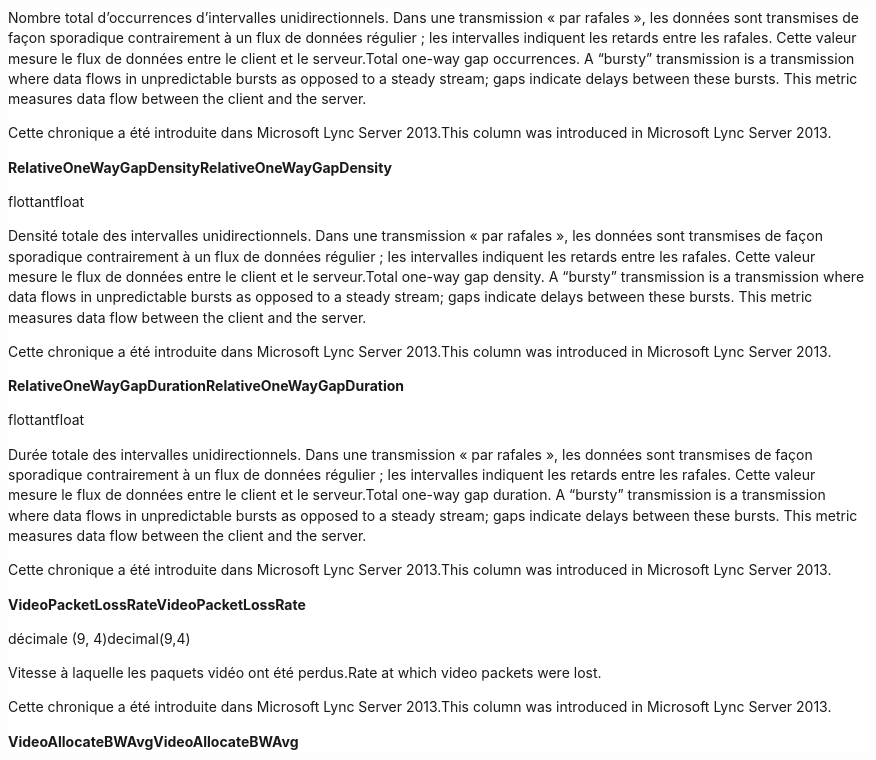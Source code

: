 <td><p><span data-ttu-id="fdd85-p110">Nombre total d’occurrences d’intervalles unidirectionnels. Dans une transmission « par rafales », les données sont transmises de façon sporadique contrairement à un flux de données régulier ; les intervalles indiquent les retards entre les rafales. Cette valeur mesure le flux de données entre le client et le serveur.</span><span class="sxs-lookup"><span data-stu-id="fdd85-p110">Total one-way gap occurrences. A “bursty” transmission is a transmission where data flows in unpredictable bursts as opposed to a steady stream; gaps indicate delays between these bursts. This metric measures data flow between the client and the server.</span></span></p>
<p><span data-ttu-id="fdd85-284">Cette chronique a été introduite dans Microsoft Lync Server 2013.</span><span class="sxs-lookup"><span data-stu-id="fdd85-284">This column was introduced in Microsoft Lync Server 2013.</span></span></p></td>
</tr>
<tr class="even">
<td><p><span data-ttu-id="fdd85-285"><strong>RelativeOneWayGapDensity</strong></span><span class="sxs-lookup"><span data-stu-id="fdd85-285"><strong>RelativeOneWayGapDensity</strong></span></span></p></td>
<td><p><span data-ttu-id="fdd85-286">flottant</span><span class="sxs-lookup"><span data-stu-id="fdd85-286">float</span></span></p></td>
<td></td>
<td><p><span data-ttu-id="fdd85-p111">Densité totale des intervalles unidirectionnels. Dans une transmission « par rafales », les données sont transmises de façon sporadique contrairement à un flux de données régulier ; les intervalles indiquent les retards entre les rafales. Cette valeur mesure le flux de données entre le client et le serveur.</span><span class="sxs-lookup"><span data-stu-id="fdd85-p111">Total one-way gap density. A “bursty” transmission is a transmission where data flows in unpredictable bursts as opposed to a steady stream; gaps indicate delays between these bursts. This metric measures data flow between the client and the server.</span></span></p>
<p><span data-ttu-id="fdd85-290">Cette chronique a été introduite dans Microsoft Lync Server 2013.</span><span class="sxs-lookup"><span data-stu-id="fdd85-290">This column was introduced in Microsoft Lync Server 2013.</span></span></p></td>
</tr>
<tr class="odd">
<td><p><span data-ttu-id="fdd85-291"><strong>RelativeOneWayGapDuration</strong></span><span class="sxs-lookup"><span data-stu-id="fdd85-291"><strong>RelativeOneWayGapDuration</strong></span></span></p></td>
<td><p><span data-ttu-id="fdd85-292">flottant</span><span class="sxs-lookup"><span data-stu-id="fdd85-292">float</span></span></p></td>
<td></td>
<td><p><span data-ttu-id="fdd85-p112">Durée totale des intervalles unidirectionnels. Dans une transmission « par rafales », les données sont transmises de façon sporadique contrairement à un flux de données régulier ; les intervalles indiquent les retards entre les rafales. Cette valeur mesure le flux de données entre le client et le serveur.</span><span class="sxs-lookup"><span data-stu-id="fdd85-p112">Total one-way gap duration. A “bursty” transmission is a transmission where data flows in unpredictable bursts as opposed to a steady stream; gaps indicate delays between these bursts. This metric measures data flow between the client and the server.</span></span></p>
<p><span data-ttu-id="fdd85-296">Cette chronique a été introduite dans Microsoft Lync Server 2013.</span><span class="sxs-lookup"><span data-stu-id="fdd85-296">This column was introduced in Microsoft Lync Server 2013.</span></span></p></td>
</tr>
<tr class="even">
<td><p><span data-ttu-id="fdd85-297"><strong>VideoPacketLossRate</strong></span><span class="sxs-lookup"><span data-stu-id="fdd85-297"><strong>VideoPacketLossRate</strong></span></span></p></td>
<td><p><span data-ttu-id="fdd85-298">décimale (9, 4)</span><span class="sxs-lookup"><span data-stu-id="fdd85-298">decimal(9,4)</span></span></p></td>
<td></td>
<td><p><span data-ttu-id="fdd85-299">Vitesse à laquelle les paquets vidéo ont été perdus.</span><span class="sxs-lookup"><span data-stu-id="fdd85-299">Rate at which video packets were lost.</span></span></p>
<p><span data-ttu-id="fdd85-300">Cette chronique a été introduite dans Microsoft Lync Server 2013.</span><span class="sxs-lookup"><span data-stu-id="fdd85-300">This column was introduced in Microsoft Lync Server 2013.</span></span></p></td>
</tr>
<tr class="odd">
<td><p><span data-ttu-id="fdd85-301"><strong>VideoAllocateBWAvg</strong></span><span class="sxs-lookup"><span data-stu-id="fdd85-301"><strong>VideoAllocateBWAvg</strong></span></span></p></td>